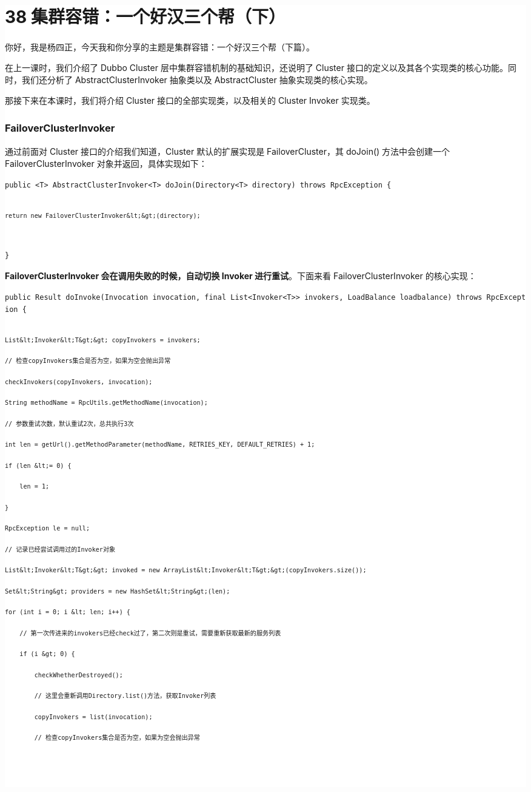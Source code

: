 <p align="center" id="tip"></p>
<h1 class="title" data-id="38  集群容错：一个好汉三个帮（下）" id="title">38  集群容错：一个好汉三个帮（下）</h1>
<div><p>你好，我是杨四正，今天我和你分享的主题是集群容错：一个好汉三个帮（下篇）。</p>
<p>在上一课时，我们介绍了 Dubbo Cluster 层中集群容错机制的基础知识，还说明了 Cluster 接口的定义以及其各个实现类的核心功能。同时，我们还分析了 AbstractClusterInvoker 抽象类以及 AbstractCluster 抽象实现类的核心实现。</p>
<p>那接下来在本课时，我们将介绍 Cluster 接口的全部实现类，以及相关的 Cluster Invoker 实现类。</p>
<h3 id="failoverclusterinvoker">FailoverClusterInvoker</h3>
<p>通过前面对 Cluster 接口的介绍我们知道，Cluster 默认的扩展实现是 FailoverCluster，其 doJoin() 方法中会创建一个 FailoverClusterInvoker 对象并返回，具体实现如下：</p>
<pre><code>public &lt;T&gt; AbstractClusterInvoker&lt;T&gt; doJoin(Directory&lt;T&gt; directory) throws RpcException {

    return new FailoverClusterInvoker&lt;&gt;(directory);

}
</code></pre>
<p><strong>FailoverClusterInvoker 会在调用失败的时候，自动切换 Invoker 进行重试</strong>。下面来看 FailoverClusterInvoker 的核心实现：</p>
<pre><code>public Result doInvoke(Invocation invocation, final List&lt;Invoker&lt;T&gt;&gt; invokers, LoadBalance loadbalance) throws RpcException {

    List&lt;Invoker&lt;T&gt;&gt; copyInvokers = invokers;

    // 检查copyInvokers集合是否为空，如果为空会抛出异常

    checkInvokers(copyInvokers, invocation);

    String methodName = RpcUtils.getMethodName(invocation);

    // 参数重试次数，默认重试2次，总共执行3次

    int len = getUrl().getMethodParameter(methodName, RETRIES_KEY, DEFAULT_RETRIES) + 1;

    if (len &lt;= 0) {

        len = 1;

    }

    RpcException le = null;

    // 记录已经尝试调用过的Invoker对象

    List&lt;Invoker&lt;T&gt;&gt; invoked = new ArrayList&lt;Invoker&lt;T&gt;&gt;(copyInvokers.size());

    Set&lt;String&gt; providers = new HashSet&lt;String&gt;(len);

    for (int i = 0; i &lt; len; i++) {

        // 第一次传进来的invokers已经check过了，第二次则是重试，需要重新获取最新的服务列表

        if (i &gt; 0) {

            checkWhetherDestroyed();

            // 这里会重新调用Directory.list()方法，获取Invoker列表

            copyInvokers = list(invocation);

            // 检查copyInvokers集合是否为空，如果为空会抛出异常
